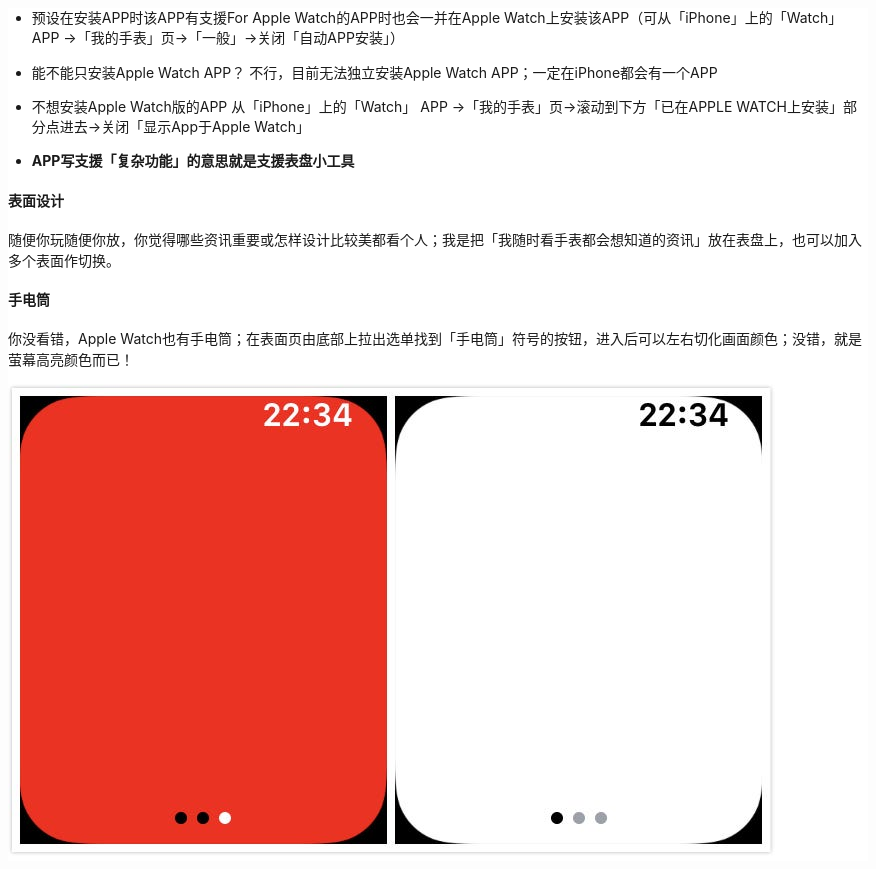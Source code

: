 

- 预设在安装APP时该APP有支援For Apple Watch的APP时也会一并在Apple Watch上安装该APP（可从「iPhone」上的「Watch」 APP -&gt;「我的手表」页-&gt;「一般」-&gt;关闭「自动APP安装」）


- 能不能只安装Apple Watch APP？
  不行，目前无法独立安装Apple Watch APP；一定在iPhone都会有一个APP


- 不想安装Apple Watch版的APP
  从「iPhone」上的「Watch」 APP -&gt;「我的手表」页-&gt;滚动到下方「已在APPLE WATCH上安装」部分点进去-&gt;关闭「显示App于Apple Watch」


- **APP写支援「复杂功能」的意思就是支援表盘小工具**



#### 表面设计



随便你玩随便你放，你觉得哪些资讯重要或怎样设计比较美都看个人；我是把「我随时看手表都会想知道的资讯」放在表盘上，也可以加入多个表面作切换。



#### 手电筒



你没看错，Apple Watch也有手电筒；在表面页由底部上拉出选单找到「手电筒」符号的按钮，进入后可以左右切化画面颜色；没错，就是萤幕高亮颜色而已！



![](/assets/a2920e33e73e/1*Sg-RRk8JWIdnh5STgbpoVA.jpeg)

